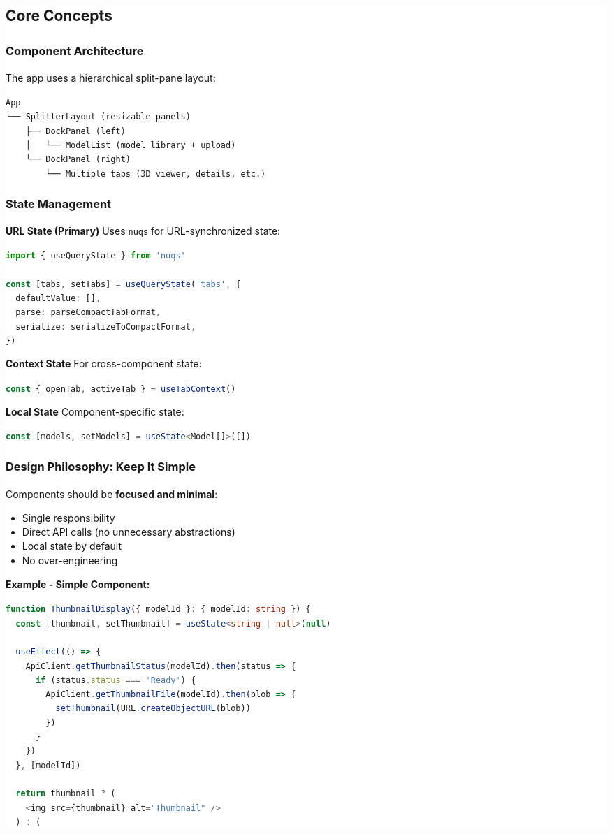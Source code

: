 ## Core Concepts

### Component Architecture

The app uses a hierarchical split-pane layout:

```
App
└── SplitterLayout (resizable panels)
    ├── DockPanel (left)
    │   └── ModelList (model library + upload)
    └── DockPanel (right)
        └── Multiple tabs (3D viewer, details, etc.)
```

### State Management

**URL State (Primary)**
Uses `nuqs` for URL-synchronized state:
```typescript
import { useQueryState } from 'nuqs'

const [tabs, setTabs] = useQueryState('tabs', {
  defaultValue: [],
  parse: parseCompactTabFormat,
  serialize: serializeToCompactFormat,
})
```

**Context State**
For cross-component state:
```typescript
const { openTab, activeTab } = useTabContext()
```

**Local State**
Component-specific state:
```typescript
const [models, setModels] = useState<Model[]>([])
```

### Design Philosophy: Keep It Simple

Components should be **focused and minimal**:
- Single responsibility
- Direct API calls (no unnecessary abstractions)
- Local state by default
- No over-engineering

**Example - Simple Component:**
```typescript
function ThumbnailDisplay({ modelId }: { modelId: string }) {
  const [thumbnail, setThumbnail] = useState<string | null>(null)
  
  useEffect(() => {
    ApiClient.getThumbnailStatus(modelId).then(status => {
      if (status.status === 'Ready') {
        ApiClient.getThumbnailFile(modelId).then(blob => {
          setThumbnail(URL.createObjectURL(blob))
        })
      }
    })
  }, [modelId])
  
  return thumbnail ? (
    <img src={thumbnail} alt="Thumbnail" />
  ) : (
```